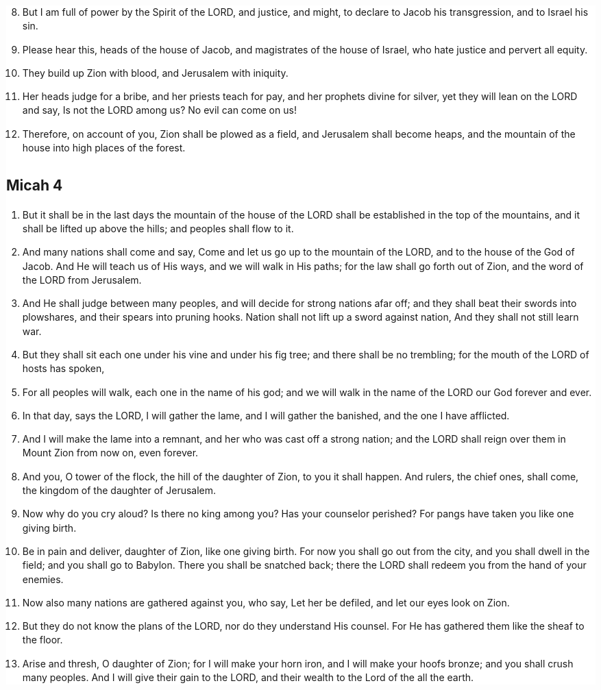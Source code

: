 8. But I am full of power by the Spirit of the LORD, and justice, and might, to declare to Jacob his transgression, and to Israel his sin.

9. Please hear this, heads of the house of Jacob, and magistrates of the house of Israel, who hate justice and pervert all equity.

10. They build up Zion with blood, and Jerusalem with iniquity.

11. Her heads judge for a bribe, and her priests teach for pay, and her prophets divine for silver, yet they will lean on the LORD and say, Is not the LORD among us? No evil can come on us!

12. Therefore, on account of you, Zion shall be plowed as a field, and Jerusalem shall become heaps, and the mountain of the house into high places of the forest.  

## Micah 4

1. But it shall be in the last days the mountain of the house of the LORD shall be established in the top of the mountains, and it shall be lifted up above the hills; and peoples shall flow to it.

2. And many nations shall come and say, Come and let us go up to the mountain of the LORD, and to the house of the God of Jacob. And He will teach us of His ways, and we will walk in His paths; for the law shall go forth out of Zion, and the word of the LORD from Jerusalem.

3. And He shall judge between many peoples, and will decide for strong nations afar off; and they shall beat their swords into plowshares, and their spears into pruning hooks. Nation shall not lift up a sword against nation, And they shall not still learn war.

4. But they shall sit each one under his vine and under his fig tree; and there shall be no trembling; for the mouth of the LORD of hosts has spoken,

5. For all peoples will walk, each one in the name of his god; and we will walk in the name of the LORD our God forever and ever.

6. In that day, says the LORD, I will gather the lame, and I will gather the banished, and the one I have afflicted.

7. And I will make the lame into a remnant, and her who was cast off a strong nation; and the LORD shall reign over them in Mount Zion from now on, even forever.   

8. And you, O tower of the flock, the hill of the daughter of Zion, to you it shall happen. And rulers, the chief ones, shall come, the kingdom of the daughter of Jerusalem.

9. Now why do you cry aloud? Is there no king among you? Has your counselor perished? For pangs have taken you like one giving birth.

10. Be in pain and deliver, daughter of Zion, like one giving birth. For now you shall go out from the city, and you shall dwell in the field; and you shall go to Babylon. There you shall be snatched back; there the LORD shall redeem you from the hand of your enemies.

11. Now also many nations are gathered against you, who say, Let her be defiled, and let our eyes look on Zion.

12. But they do not know the plans of the LORD, nor do they understand His counsel. For He has gathered them like the sheaf to the floor.

13. Arise and thresh, O daughter of Zion; for I will make your horn iron, and I will make your hoofs bronze; and you shall crush many peoples. And I will give their gain to the LORD, and their wealth to the Lord of the all the earth.  
